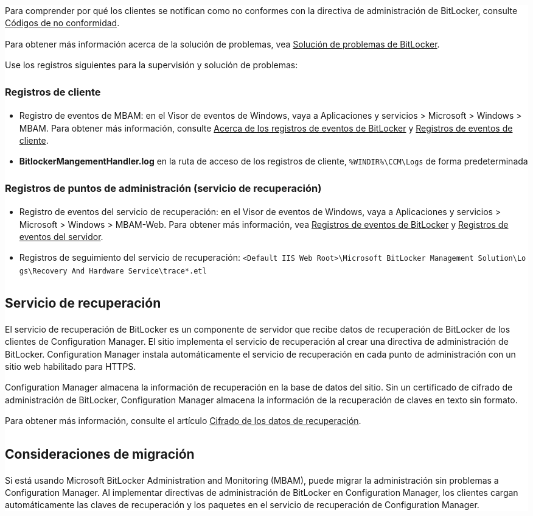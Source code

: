 Para comprender por qué los clientes se notifican como no conformes con la directiva de administración de BitLocker, consulte [Códigos de no conformidad](../../tech-ref/bitlocker/non-compliance-codes.md).

Para obtener más información acerca de la solución de problemas, vea [Solución de problemas de BitLocker](../../tech-ref/bitlocker/troubleshoot.md).

Use los registros siguientes para la supervisión y solución de problemas:

### <a name="client-logs"></a>Registros de cliente

- Registro de eventos de MBAM: en el Visor de eventos de Windows, vaya a Aplicaciones y servicios > Microsoft > Windows > MBAM.  Para obtener más información, consulte [Acerca de los registros de eventos de BitLocker](../../tech-ref/bitlocker/about-event-logs.md) y [Registros de eventos de cliente](../../tech-ref/bitlocker/client-event-logs.md).

- **BitlockerMangementHandler.log** en la ruta de acceso de los registros de cliente, `%WINDIR%\CCM\Logs` de forma predeterminada

### <a name="management-point-logs-recovery-service"></a>Registros de puntos de administración (servicio de recuperación)

- Registro de eventos del servicio de recuperación: en el Visor de eventos de Windows, vaya a Aplicaciones y servicios > Microsoft > Windows > MBAM-Web. Para obtener más información, vea [Registros de eventos de BitLocker](../../tech-ref/bitlocker/about-event-logs.md) y [Registros de eventos del servidor](../../tech-ref/bitlocker/server-event-logs.md).

- Registros de seguimiento del servicio de recuperación: `<Default IIS Web Root>\Microsoft BitLocker Management Solution\Logs\Recovery And Hardware Service\trace*.etl`

## <a name="recovery-service"></a>Servicio de recuperación

El servicio de recuperación de BitLocker es un componente de servidor que recibe datos de recuperación de BitLocker de los clientes de Configuration Manager. El sitio implementa el servicio de recuperación al crear una directiva de administración de BitLocker. Configuration Manager instala automáticamente el servicio de recuperación en cada punto de administración con un sitio web habilitado para HTTPS.

Configuration Manager almacena la información de recuperación en la base de datos del sitio. Sin un certificado de cifrado de administración de BitLocker, Configuration Manager almacena la información de la recuperación de claves en texto sin formato.

Para obtener más información, consulte el artículo [Cifrado de los datos de recuperación](encrypt-recovery-data.md).

## <a name="migration-considerations"></a>Consideraciones de migración

Si está usando Microsoft BitLocker Administration and Monitoring (MBAM), puede migrar la administración sin problemas a Configuration Manager. Al implementar directivas de administración de BitLocker en Configuration Manager, los clientes cargan automáticamente las claves de recuperación y los paquetes en el servicio de recuperación de Configuration Manager.
